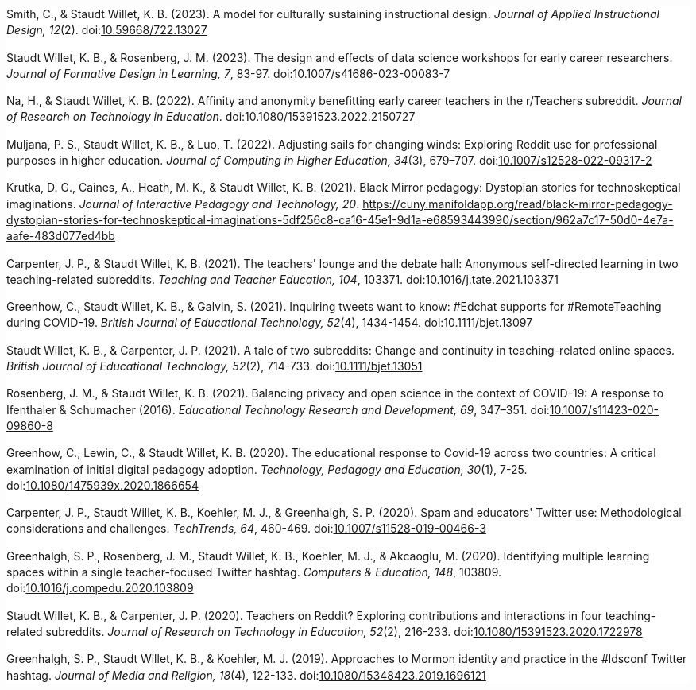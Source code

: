 Smith, C., & Staudt Willet, K. B. (2023). A model for culturally sustaining instructional design. *Journal of Applied Instructional Design, 12*(2). doi:[10.59668/722.13027](https://doi.org/10.59668/722.13027)

Staudt Willet, K. B., & Rosenberg, J. M. (2023). The design and effects of data science workshops for early career researchers. *Journal of Formative Design in Learning, 7*, 83-97.
doi:[10.1007/s41686-023-00083-7](https://doi.org/10.1007/s41686-023-00083-7)

Na, H., & Staudt Willet, K. B. (2022). Affinity and anonymity benefitting early career teachers in the r/Teachers subreddit. *Journal of Research on Technology in Education*. doi:[10.1080/15391523.2022.2150727](https://doi.org/10.1080/15391523.2022.2150727)

Muljana, P. S., Staudt Willet, K. B., & Luo, T. (2022). Adjusting sails for changing winds: Exploring Reddit use for professional purposes in higher education. *Journal of Computing in Higher Education, 34*(3), 679–707. doi:[10.1007/s12528-022-09317-2](https://doi.org/10.1007/s12528-022-09317-2)

Krutka, D. G., Caines, A., Heath, M. K., & Staudt Willet, K. B. (2021). Black Mirror pedagogy: Dystopian stories for technoskeptical imaginations. *Journal of Interactive Pedagogy and Technology, 20*. https://cuny.manifoldapp.org/read/black-mirror-pedagogy-dystopian-stories-for-technoskeptical-imaginations-5df256c8-ca16-45e1-9d1a-e68593443990/section/962a7c17-50d0-4e7a-aafe-483d077ed4bb

Carpenter, J. P., & Staudt Willet, K. B. (2021). The teachers' lounge and the debate hall: Anonymous self-directed learning in two teaching-related subreddits. *Teaching and Teacher Education, 104*, 103371. doi:[10.1016/j.tate.2021.103371](https://doi.org/10.1016/j.tate.2021.103371)

Greenhow, C., Staudt Willet, K. B., & Galvin, S. (2021). Inquiring tweets want to know: \#Edchat supports for \#RemoteTeaching during COVID-19. *British Journal of Educational Technology, 52*(4), 1434-1454. doi:[10.1111/bjet.13097](https://doi.org/10.1111/bjet.13097)

Staudt Willet, K. B., & Carpenter, J. P. (2021). A tale of two subreddits: Change and continuity in teaching-related online spaces. *British Journal of Educational Technology, 52*(2), 714-733. doi:[10.1111/bjet.13051](https://doi.org/10.1111/bjet.13051)

Rosenberg, J. M., & Staudt Willet, K. B. (2021). Balancing privacy and open science in the context of COVID-19: A response to Ifenthaler & Schumacher (2016). *Educational Technology Research and Development, 69*, 347–351. doi:[10.1007/s11423-020-09860-8](https://doi.org/10.1007/s11423-020-09860-8)

Greenhow, C., Lewin, C., & Staudt Willet, K. B. (2020). The educational response to Covid-19 across two countries: A critical examination of initial digital pedagogy adoption. *Technology, Pedagogy and Education, 30*(1), 7-25. doi:[10.1080/1475939x.2020.1866654](https://doi.org/10.1080/1475939X.2020.1866654)

Carpenter, J. P., Staudt Willet, K. B., Koehler, M. J., & Greenhalgh, S. P. (2020). Spam and educators' Twitter use: Methodological considerations and challenges. *TechTrends, 64*, 460-469. doi:[10.1007/s11528-019-00466-3](https://doi.org/10.1007/s11528-019-00466-3 )

Greenhalgh, S. P., Rosenberg, J. M., Staudt Willet, K. B., Koehler, M. J., & Akcaoglu, M. (2020). Identifying multiple learning spaces within a single teacher-focused Twitter hashtag. *Computers & Education, 148*, 103809. doi:[10.1016/j.compedu.2020.103809](https://doi.org/10.1016/j.compedu.2020.103809)

Staudt Willet, K. B., & Carpenter, J. P. (2020). Teachers on Reddit? Exploring contributions and interactions in four teaching-related subreddits. *Journal of Research on Technology in Education, 52*(2), 216-233. doi:[10.1080/15391523.2020.1722978](https://doi.org/10.1080/15391523.2020.1722978)

Greenhalgh, S. P., Staudt Willet, K. B., & Koehler, M. J. (2019). Approaches to Mormon identity and practice in the #ldsconf Twitter hashtag. *Journal of Media and Religion, 18*(4), 122-133. doi:[10.1080/15348423.2019.1696121](https://doi.org/10.1080/15348423.2019.1696121)
